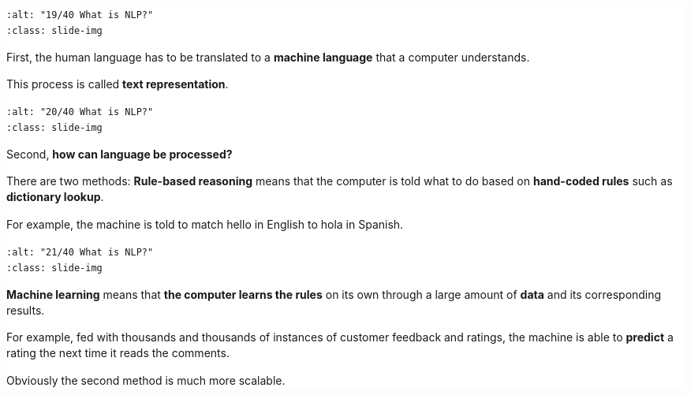 ```{image} ../../../images/gcp_courses/nlp_on_gcp/nlp_on_gcp/what_is_nlp/019.jpg
:alt: "19/40 What is NLP?"
:class: slide-img
```
<div class="cell tag_remove-input tag_output_scroll docutils container">
<div class="cell_output docutils container">

First, the human language has to be translated to a **machine language** that a computer understands.

This process is called **text representation**.
</div>
</div>
</div>
</div>
<div class="slides">
<div>

```{image} ../../../images/gcp_courses/nlp_on_gcp/nlp_on_gcp/what_is_nlp/020.jpg
:alt: "20/40 What is NLP?"
:class: slide-img
```
<div class="cell tag_remove-input tag_output_scroll docutils container">
<div class="cell_output docutils container">

Second, **how can language be processed?** 

There are two methods: **Rule-based reasoning** means that the computer is told what to do based on **hand-coded rules** such as **dictionary lookup**. 

For example, the machine is told to match hello in English to hola in Spanish.
</div>
</div>
</div>
</div>
<div class="slides">
<div>

```{image} ../../../images/gcp_courses/nlp_on_gcp/nlp_on_gcp/what_is_nlp/021.jpg
:alt: "21/40 What is NLP?"
:class: slide-img
```
<div class="cell tag_remove-input tag_output_scroll docutils container">
<div class="cell_output docutils container">

**Machine learning** means that **the computer learns the rules** on its own through a large amount of **data** and its corresponding results. 

For example, fed with thousands and thousands of instances of customer feedback and ratings, the machine is able to **predict** a rating the next time it reads the comments.

Obviously the second method is much more scalable.
</div>
</div>
</div>
</div>
<div class="slides">
<div>
